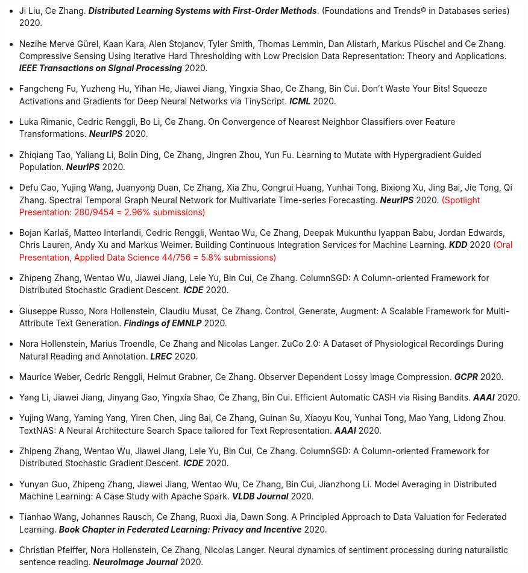 - Ji Liu, Ce Zhang. **_Distributed Learning Systems with First-Order Methods_**. (Foundations and Trends® in Databases series) 2020.

- Nezihe Merve Gürel, Kaan Kara, Alen Stojanov, Tyler Smith, Thomas Lemmin, Dan Alistarh, Markus Püschel and Ce Zhang. Compressive Sensing Using Iterative Hard Thresholding with Low Precision Data Representation: Theory and Applications. **_IEEE Transactions on Signal Processing_** 2020.

- Fangcheng Fu, Yuzheng Hu, Yihan He, Jiawei Jiang, Yingxia Shao, Ce Zhang, Bin Cui. Don’t Waste Your Bits! Squeeze Activations and Gradients for Deep Neural Networks via TinyScript.  **_ICML_** 2020.

- Luka Rimanic, Cedric Renggli, Bo Li, Ce Zhang. On Convergence of Nearest Neighbor Classifiers over Feature Transformations.  **_NeurIPS_** 2020.

- Zhiqiang Tao, Yaliang Li, Bolin Ding, Ce Zhang, Jingren Zhou, Yun Fu. Learning to Mutate with Hypergradient Guided Population.  **_NeurIPS_** 2020.

- Defu Cao, Yujing Wang, Juanyong Duan, Ce Zhang, Xia Zhu, Congrui Huang, Yunhai Tong, Bixiong Xu, Jing Bai, Jie Tong, Qi Zhang. Spectral Temporal Graph Neural Network for Multivariate Time-series Forecasting.  **_NeurIPS_** 2020. <span style="color:red">(Spotlight Presentation: 280/9454 = 2.96% submissions)<span style="color:red">

- Bojan Karlaš, Matteo Interlandi, Cedric Renggli, Wentao Wu, Ce Zhang, Deepak Mukunthu Iyappan Babu, Jordan Edwards, Chris Lauren, Andy Xu and Markus Weimer. Building Continuous Integration Services for Machine Learning.  **_KDD_** 2020 <span style="color:red">(Oral Presentation, Applied Data Science 44/756 = 5.8% submissions)</span>

- Zhipeng Zhang, Wentao Wu, Jiawei Jiang, Lele Yu, Bin Cui, Ce Zhang. ColumnSGD: A Column-oriented Framework for Distributed Stochastic Gradient Descent.  **_ICDE_** 2020.


- Giuseppe Russo, Nora Hollenstein, Claudiu Musat, Ce Zhang. Control, Generate, Augment: A Scalable Framework for Multi-Attribute Text Generation.  **_Findings of EMNLP_** 2020.


- Nora Hollenstein, Marius Troendle, Ce Zhang and Nicolas Langer. ZuCo 2.0: A Dataset of Physiological Recordings During Natural Reading and Annotation.  **_LREC_** 2020.

- Maurice Weber, Cedric Renggli, Helmut Grabner, Ce Zhang. Observer Dependent Lossy Image Compression.  **_GCPR_** 2020.

- Yang Li, Jiawei Jiang, Jinyang Gao, Yingxia Shao, Ce Zhang, Bin Cui. Efficient Automatic CASH via Rising Bandits.  **_AAAI_** 2020.

- Yujing Wang, Yaming Yang, Yiren Chen, Jing Bai, Ce Zhang, Guinan Su, Xiaoyu Kou, Yunhai Tong, Mao Yang, Lidong Zhou. TextNAS: A Neural Architecture Search Space tailored for Text Representation.  **_AAAI_** 2020.

- Zhipeng Zhang, Wentao Wu, Jiawei Jiang, Lele Yu, Bin Cui, Ce Zhang. ColumnSGD: A Column-oriented Framework for Distributed Stochastic Gradient Descent. **_ICDE_** 2020.

- Yunyan Guo, Zhipeng Zhang, Jiawei Jiang, Wentao Wu, Ce Zhang, Bin Cui, Jianzhong Li. Model Averaging in Distributed Machine Learning: A Case Study with Apache Spark. **_VLDB Journal_** 2020.

- Tianhao Wang, Johannes Rausch, Ce Zhang, Ruoxi Jia, Dawn Song. A Principled Approach to Data Valuation for Federated Learning. **_Book Chapter in Federated Learning: Privacy and Incentive_** 2020.

- Christian Pfeiffer, Nora Hollenstein, Ce Zhang, Nicolas Langer. Neural dynamics of sentiment processing during naturalistic sentence reading. **_NeuroImage Journal_** 2020.
